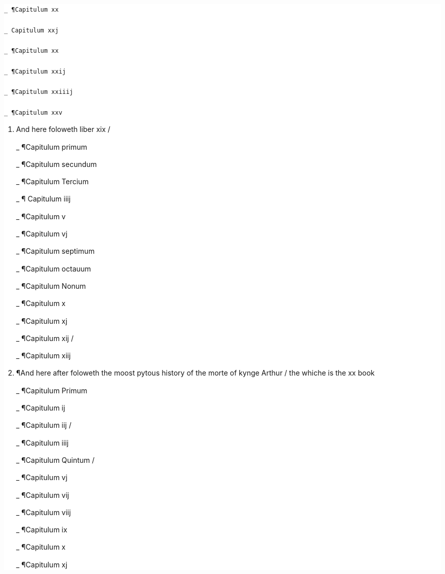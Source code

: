     _ ¶Capitulum xx

    _ Capitulum xxj

    _ ¶Capitulum xx

    _ ¶Capitulum xxij

    _ ¶Capitulum xxiiij

    _ ¶Capitulum xxv

1. And here foloweth liber xix / 

    _ ¶Capitulum primum

    _ ¶Capitulum secundum

    _ ¶Capitulum Tercium

    _ ¶ Capitulum iiij

    _ ¶Capitulum v

    _ ¶Capitulum vj

    _ ¶Capitulum septimum

    _ ¶Capitulum octauum

    _ ¶Capitulum Nonum

    _ ¶Capitulum x

    _ ¶Capitulum xj

    _ ¶Capitulum xij / 

    _ ¶Capitulum xiij

1. ¶And here after foloweth the moost pytous history of the morte of kynge Arthur / the whiche is the xx book

    _ ¶Capitulum Primum

    _ ¶Capitulum ij

    _ ¶Capitulum iij / 

    _ ¶Capitulum iiij

    _ ¶Capitulum Quintum / 

    _ ¶Capitulum vj

    _ ¶Capitulum vij

    _ ¶Capitulum viij

    _ ¶Capitulum ix

    _ ¶Capitulum x

    _ ¶Capitulum xj
